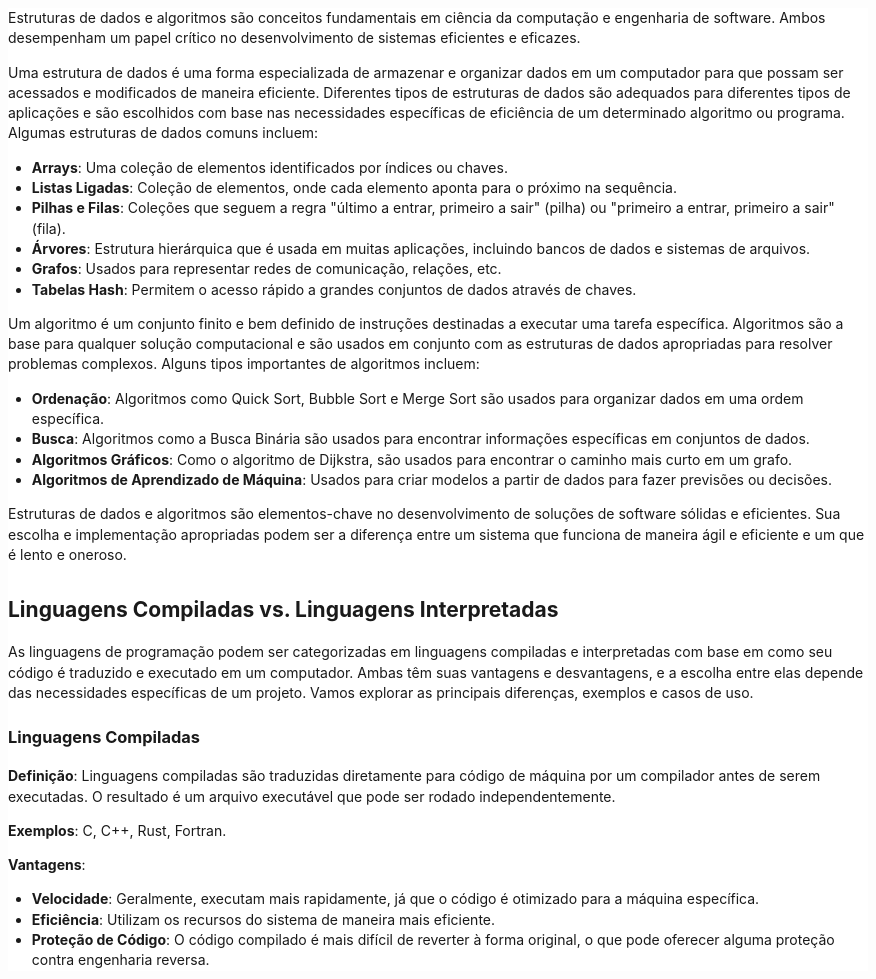 Estruturas de dados e algoritmos são conceitos fundamentais em ciência da computação e engenharia de software. Ambos desempenham um papel crítico no desenvolvimento de sistemas eficientes e eficazes.

Uma estrutura de dados é uma forma especializada de armazenar e organizar dados em um computador para que possam ser acessados e modificados de maneira eficiente. Diferentes tipos de estruturas de dados são adequados para diferentes tipos de aplicações e são escolhidos com base nas necessidades específicas de eficiência de um determinado algoritmo ou programa. Algumas estruturas de dados comuns incluem:

- **Arrays**: Uma coleção de elementos identificados por índices ou chaves.
- **Listas Ligadas**: Coleção de elementos, onde cada elemento aponta para o próximo na sequência.
- **Pilhas e Filas**: Coleções que seguem a regra "último a entrar, primeiro a sair" (pilha) ou "primeiro a entrar, primeiro a sair" (fila).
- **Árvores**: Estrutura hierárquica que é usada em muitas aplicações, incluindo bancos de dados e sistemas de arquivos.
- **Grafos**: Usados para representar redes de comunicação, relações, etc.
- **Tabelas Hash**: Permitem o acesso rápido a grandes conjuntos de dados através de chaves.

Um algoritmo é um conjunto finito e bem definido de instruções destinadas a executar uma tarefa específica. Algoritmos são a base para qualquer solução computacional e são usados em conjunto com as estruturas de dados apropriadas para resolver problemas complexos. Alguns tipos importantes de algoritmos incluem:

- **Ordenação**: Algoritmos como Quick Sort, Bubble Sort e Merge Sort são usados para organizar dados em uma ordem específica.
- **Busca**: Algoritmos como a Busca Binária são usados para encontrar informações específicas em conjuntos de dados.
- **Algoritmos Gráficos**: Como o algoritmo de Dijkstra, são usados para encontrar o caminho mais curto em um grafo.
- **Algoritmos de Aprendizado de Máquina**: Usados para criar modelos a partir de dados para fazer previsões ou decisões.

Estruturas de dados e algoritmos são elementos-chave no desenvolvimento de soluções de software sólidas e eficientes. Sua escolha e implementação apropriadas podem ser a diferença entre um sistema que funciona de maneira ágil e eficiente e um que é lento e oneroso.

## Linguagens Compiladas vs. Linguagens Interpretadas

As linguagens de programação podem ser categorizadas em linguagens compiladas e interpretadas com base em como seu código é traduzido e executado em um computador. Ambas têm suas vantagens e desvantagens, e a escolha entre elas depende das necessidades específicas de um projeto. Vamos explorar as principais diferenças, exemplos e casos de uso.

### Linguagens Compiladas

**Definição**: Linguagens compiladas são traduzidas diretamente para código de máquina por um compilador antes de serem executadas. O resultado é um arquivo executável que pode ser rodado independentemente.

**Exemplos**: C, C++, Rust, Fortran.

**Vantagens**:

- **Velocidade**: Geralmente, executam mais rapidamente, já que o código é otimizado para a máquina específica.
- **Eficiência**: Utilizam os recursos do sistema de maneira mais eficiente.
- **Proteção de Código**: O código compilado é mais difícil de reverter à forma original, o que pode oferecer alguma proteção contra engenharia reversa.
